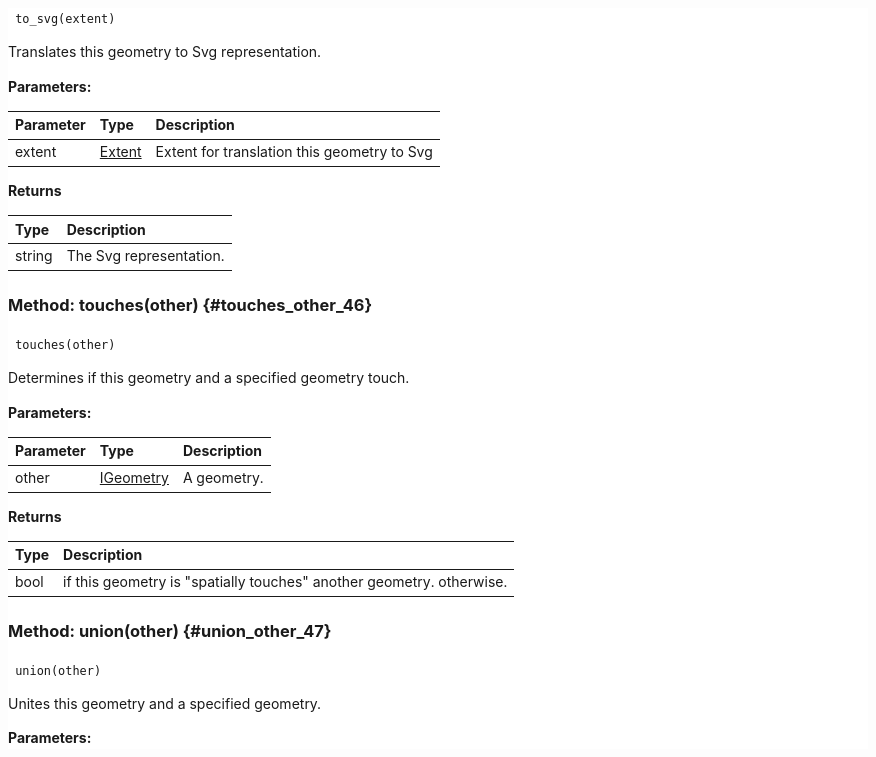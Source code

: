 
```
 to_svg(extent) 
```

Translates this geometry to Svg representation.

**Parameters:**

| Parameter | Type | Description |
| :- | :- | :- |
| extent | [Extent](/psd/python-net/aspose.gis/extent) | Extent for translation this geometry to Svg |

**Returns**

| Type | Description |
| :- | :- |
| string | The Svg representation. |


### Method: touches(other) {#touches_other_46}


```
 touches(other) 
```

Determines if this geometry and a specified geometry touch.

**Parameters:**

| Parameter | Type | Description |
| :- | :- | :- |
| other | [IGeometry](/psd/python-net/aspose.gis.geometries/igeometry) | A geometry. |

**Returns**

| Type | Description |
| :- | :- |
| bool | <see langword="true" /> if this geometry is "spatially touches" another geometry. <see langword="false" /> otherwise. |


### Method: union(other) {#union_other_47}


```
 union(other) 
```

Unites this geometry and a specified geometry.

**Parameters:**
